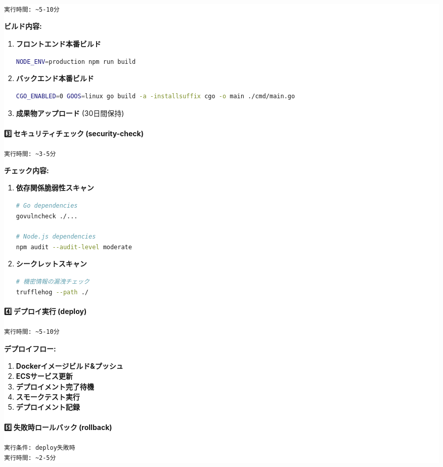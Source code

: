 ```bash
実行時間: ~5-10分
```

**ビルド内容:**
1. **フロントエンド本番ビルド**
   ```bash
   NODE_ENV=production npm run build
   ```

2. **バックエンド本番ビルド**
   ```bash
   CGO_ENABLED=0 GOOS=linux go build -a -installsuffix cgo -o main ./cmd/main.go
   ```

3. **成果物アップロード** (30日間保持)

#### 3️⃣ **セキュリティチェック** (security-check)

```bash
実行時間: ~3-5分
```

**チェック内容:**
1. **依存関係脆弱性スキャン**
   ```bash
   # Go dependencies
   govulncheck ./...
   
   # Node.js dependencies  
   npm audit --audit-level moderate
   ```

2. **シークレットスキャン**
   ```bash
   # 機密情報の漏洩チェック
   trufflehog --path ./
   ```

#### 4️⃣ **デプロイ実行** (deploy)

```bash
実行時間: ~5-10分
```

**デプロイフロー:**
1. **Dockerイメージビルド&プッシュ**
2. **ECSサービス更新**
3. **デプロイメント完了待機**
4. **スモークテスト実行**
5. **デプロイメント記録**

#### 5️⃣ **失敗時ロールバック** (rollback)

```bash
実行条件: deploy失敗時
実行時間: ~2-5分
```

